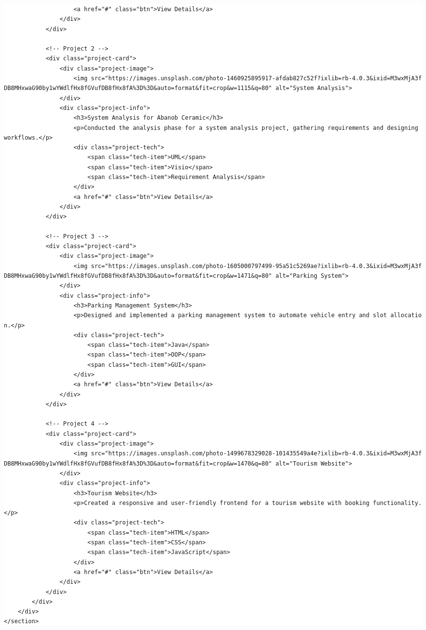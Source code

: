                         <a href="#" class="btn">View Details</a>
                    </div>
                </div>

                <!-- Project 2 -->
                <div class="project-card">
                    <div class="project-image">
                        <img src="https://images.unsplash.com/photo-1460925895917-afdab827c52f?ixlib=rb-4.0.3&ixid=M3wxMjA3fDB8MHxwaG90by1wYWdlfHx8fGVufDB8fHx8fA%3D%3D&auto=format&fit=crop&w=1115&q=80" alt="System Analysis">
                    </div>
                    <div class="project-info">
                        <h3>System Analysis for Abanob Ceramic</h3>
                        <p>Conducted the analysis phase for a system analysis project, gathering requirements and designing workflows.</p>
                        <div class="project-tech">
                            <span class="tech-item">UML</span>
                            <span class="tech-item">Visio</span>
                            <span class="tech-item">Requirement Analysis</span>
                        </div>
                        <a href="#" class="btn">View Details</a>
                    </div>
                </div>

                <!-- Project 3 -->
                <div class="project-card">
                    <div class="project-image">
                        <img src="https://images.unsplash.com/photo-1605000797499-95a51c5269ae?ixlib=rb-4.0.3&ixid=M3wxMjA3fDB8MHxwaG90by1wYWdlfHx8fGVufDB8fHx8fA%3D%3D&auto=format&fit=crop&w=1471&q=80" alt="Parking System">
                    </div>
                    <div class="project-info">
                        <h3>Parking Management System</h3>
                        <p>Designed and implemented a parking management system to automate vehicle entry and slot allocation.</p>
                        <div class="project-tech">
                            <span class="tech-item">Java</span>
                            <span class="tech-item">OOP</span>
                            <span class="tech-item">GUI</span>
                        </div>
                        <a href="#" class="btn">View Details</a>
                    </div>
                </div>

                <!-- Project 4 -->
                <div class="project-card">
                    <div class="project-image">
                        <img src="https://images.unsplash.com/photo-1499678329028-101435549a4e?ixlib=rb-4.0.3&ixid=M3wxMjA3fDB8MHxwaG90by1wYWdlfHx8fGVufDB8fHx8fA%3D%3D&auto=format&fit=crop&w=1470&q=80" alt="Tourism Website">
                    </div>
                    <div class="project-info">
                        <h3>Tourism Website</h3>
                        <p>Created a responsive and user-friendly frontend for a tourism website with booking functionality.</p>
                        <div class="project-tech">
                            <span class="tech-item">HTML</span>
                            <span class="tech-item">CSS</span>
                            <span class="tech-item">JavaScript</span>
                        </div>
                        <a href="#" class="btn">View Details</a>
                    </div>
                </div>
            </div>
        </div>
    </section>

